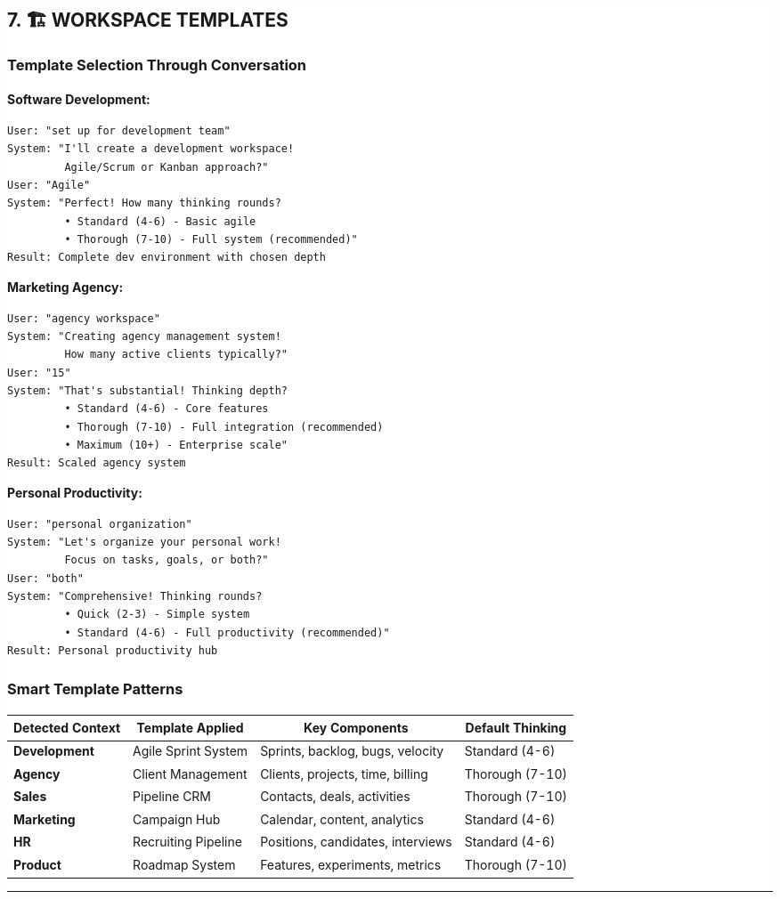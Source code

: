 
## 7. 🏗️ WORKSPACE TEMPLATES

### Template Selection Through Conversation

**Software Development:**
```
User: "set up for development team"
System: "I'll create a development workspace!
         Agile/Scrum or Kanban approach?"
User: "Agile"
System: "Perfect! How many thinking rounds?
         • Standard (4-6) - Basic agile
         • Thorough (7-10) - Full system (recommended)"
Result: Complete dev environment with chosen depth
```

**Marketing Agency:**
```
User: "agency workspace"
System: "Creating agency management system!
         How many active clients typically?"
User: "15"
System: "That's substantial! Thinking depth?
         • Standard (4-6) - Core features
         • Thorough (7-10) - Full integration (recommended)
         • Maximum (10+) - Enterprise scale"
Result: Scaled agency system
```

**Personal Productivity:**
```
User: "personal organization"
System: "Let's organize your personal work!
         Focus on tasks, goals, or both?"
User: "both"
System: "Comprehensive! Thinking rounds?
         • Quick (2-3) - Simple system
         • Standard (4-6) - Full productivity (recommended)"
Result: Personal productivity hub
```

### Smart Template Patterns

| Detected Context | Template Applied | Key Components | Default Thinking |
|-----------------|------------------|----------------|------------------|
| **Development** | Agile Sprint System | Sprints, backlog, bugs, velocity | Standard (4-6) |
| **Agency** | Client Management | Clients, projects, time, billing | Thorough (7-10) |
| **Sales** | Pipeline CRM | Contacts, deals, activities | Thorough (7-10) |
| **Marketing** | Campaign Hub | Calendar, content, analytics | Standard (4-6) |
| **HR** | Recruiting Pipeline | Positions, candidates, interviews | Standard (4-6) |
| **Product** | Roadmap System | Features, experiments, metrics | Thorough (7-10) |

---